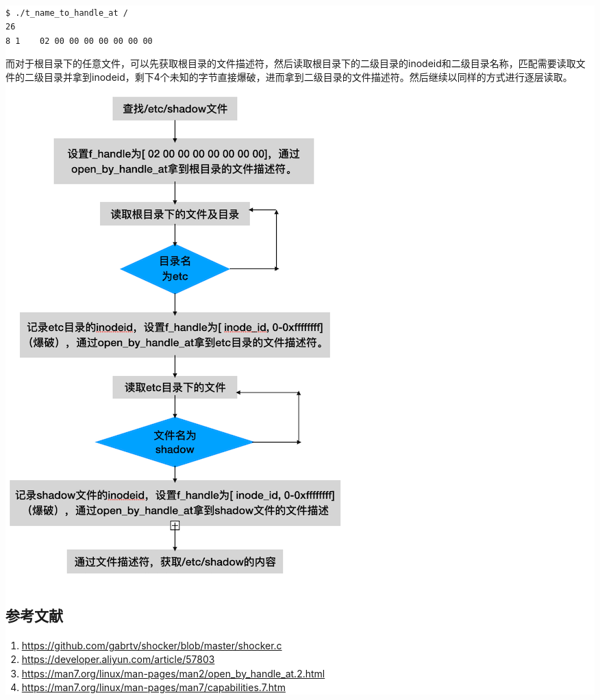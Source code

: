 ```
$ ./t_name_to_handle_at /
26
8 1    02 00 00 00 00 00 00 00
```

而对于根目录下的任意文件，可以先获取根目录的文件描述符，然后读取根目录下的二级目录的inodeid和二级目录名称，匹配需要读取文件的二级目录并拿到inodeid，剩下4个未知的字节直接爆破，进而拿到二级目录的文件描述符。然后继续以同样的方式进行逐层读取。

![获取/etc/shadow流程](images/get-etc-shadow.png)

## 参考文献

1. https://github.com/gabrtv/shocker/blob/master/shocker.c
2. https://developer.aliyun.com/article/57803
3. https://man7.org/linux/man-pages/man2/open_by_handle_at.2.html
4. https://man7.org/linux/man-pages/man7/capabilities.7.htm
